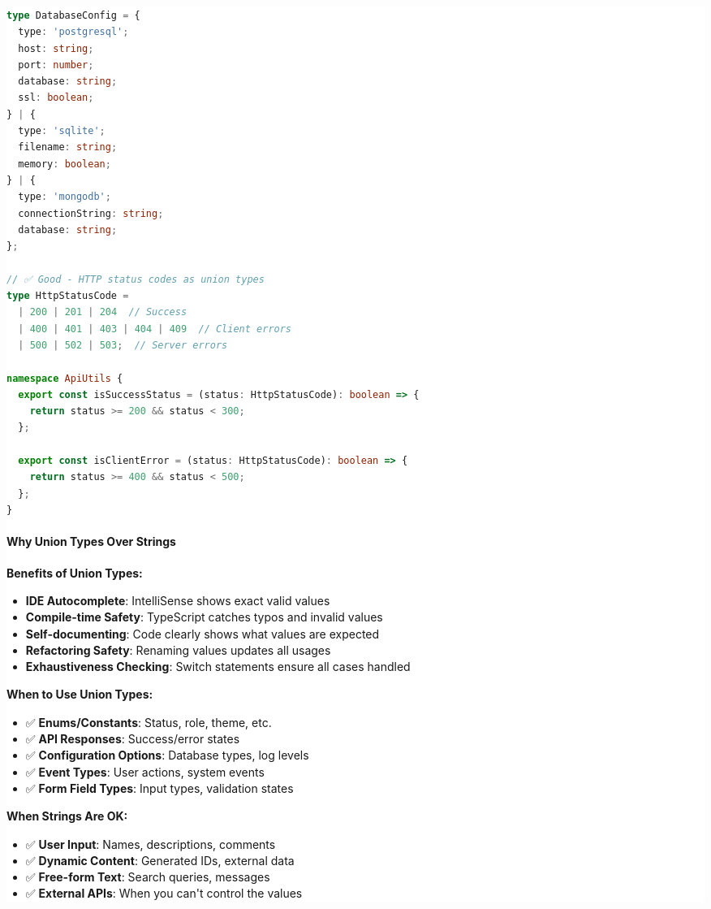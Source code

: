 ```typescript
type DatabaseConfig = {
  type: 'postgresql';
  host: string;
  port: number;
  database: string;
  ssl: boolean;
} | {
  type: 'sqlite';
  filename: string;
  memory: boolean;
} | {
  type: 'mongodb';
  connectionString: string;
  database: string;
};

// ✅ Good - HTTP status codes as union types
type HttpStatusCode = 
  | 200 | 201 | 204  // Success
  | 400 | 401 | 403 | 404 | 409  // Client errors
  | 500 | 502 | 503;  // Server errors

namespace ApiUtils {
  export const isSuccessStatus = (status: HttpStatusCode): boolean => {
    return status >= 200 && status < 300;
  };
  
  export const isClientError = (status: HttpStatusCode): boolean => {
    return status >= 400 && status < 500;
  };
}
```

#### Why Union Types Over Strings

**Benefits of Union Types:**
- **IDE Autocomplete**: IntelliSense shows exact valid values
- **Compile-time Safety**: TypeScript catches typos and invalid values
- **Self-documenting**: Code clearly shows what values are expected
- **Refactoring Safety**: Renaming values updates all usages
- **Exhaustiveness Checking**: Switch statements ensure all cases handled

**When to Use Union Types:**
- ✅ **Enums/Constants**: Status, role, theme, etc.
- ✅ **API Responses**: Success/error states
- ✅ **Configuration Options**: Database types, log levels
- ✅ **Event Types**: User actions, system events
- ✅ **Form Field Types**: Input types, validation states

**When Strings Are OK:**
- ✅ **User Input**: Names, descriptions, comments
- ✅ **Dynamic Content**: Generated IDs, external data
- ✅ **Free-form Text**: Search queries, messages
- ✅ **External APIs**: When you can't control the values
